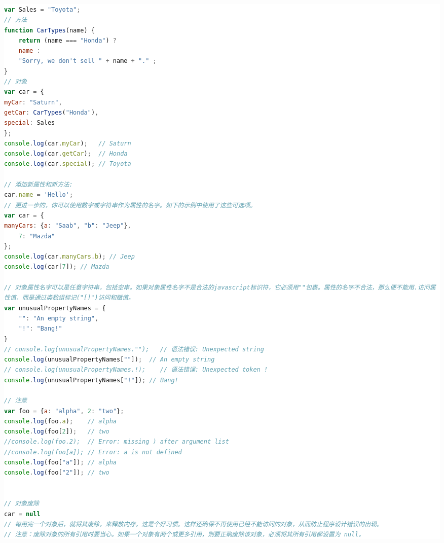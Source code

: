 ```javascript
var Sales = "Toyota";
// 方法
function CarTypes(name) {
    return (name === "Honda") ?
    name :
    "Sorry, we don't sell " + name + "." ;
}
// 对象
var car = {
myCar: "Saturn",
getCar: CarTypes("Honda"),
special: Sales
};
console.log(car.myCar);   // Saturn
console.log(car.getCar);  // Honda
console.log(car.special); // Toyota

// 添加新属性和新方法:
car.name = 'Hello';
// 更进一步的，你可以使用数字或字符串作为属性的名字。如下的示例中使用了这些可选项。
var car = {
manyCars: {a: "Saab", "b": "Jeep"},
    7: "Mazda"
};
console.log(car.manyCars.b); // Jeep
console.log(car[7]); // Mazda

// 对象属性名字可以是任意字符串，包括空串。如果对象属性名字不是合法的javascript标识符，它必须用""包裹。属性的名字不合法，那么便不能用.访问属性值，而是通过类数组标记("[]")访问和赋值。
var unusualPropertyNames = {
    "": "An empty string",
    "!": "Bang!"
}
// console.log(unusualPropertyNames."");   // 语法错误: Unexpected string
console.log(unusualPropertyNames[""]);  // An empty string
// console.log(unusualPropertyNames.!);    // 语法错误: Unexpected token !
console.log(unusualPropertyNames["!"]); // Bang!

// 注意
var foo = {a: "alpha", 2: "two"};
console.log(foo.a);    // alpha
console.log(foo[2]);   // two
//console.log(foo.2);  // Error: missing ) after argument list
//console.log(foo[a]); // Error: a is not defined
console.log(foo["a"]); // alpha
console.log(foo["2"]); // two


// 对象废除
car = null
// 每用完一个对象后，就将其废除，来释放内存，这是个好习惯。这样还确保不再使用已经不能访问的对象，从而防止程序设计错误的出现。
// 注意：废除对象的所有引用时要当心。如果一个对象有两个或更多引用，则要正确废除该对象，必须将其所有引用都设置为 null。
```
